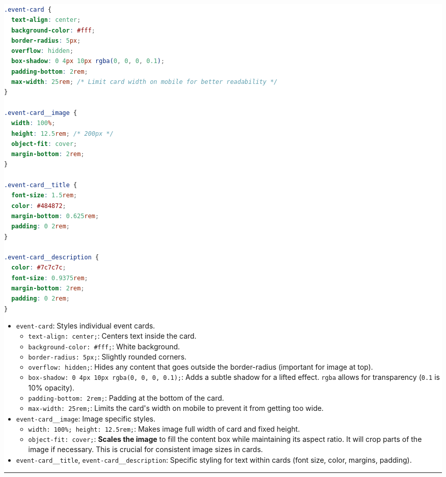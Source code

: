 

```css
.event-card {
  text-align: center;
  background-color: #fff;
  border-radius: 5px;
  overflow: hidden;
  box-shadow: 0 4px 10px rgba(0, 0, 0, 0.1);
  padding-bottom: 2rem;
  max-width: 25rem; /* Limit card width on mobile for better readability */
}

.event-card__image {
  width: 100%;
  height: 12.5rem; /* 200px */
  object-fit: cover;
  margin-bottom: 2rem;
}

.event-card__title {
  font-size: 1.5rem;
  color: #484872;
  margin-bottom: 0.625rem;
  padding: 0 2rem;
}

.event-card__description {
  color: #7c7c7c;
  font-size: 0.9375rem;
  margin-bottom: 2rem;
  padding: 0 2rem;
}
```

- `event-card`: Styles individual event cards.
  - `text-align: center;`: Centers text inside the card.
  - `background-color: #fff;`: White background.
  - `border-radius: 5px;`: Slightly rounded corners.
  - `overflow: hidden;`: Hides any content that goes outside the border-radius (important for image at top).
  - `box-shadow: 0 4px 10px rgba(0, 0, 0, 0.1);`: Adds a subtle shadow for a lifted effect. `rgba` allows for transparency (`0.1` is 10% opacity).
  - `padding-bottom: 2rem;`: Padding at the bottom of the card.
  - `max-width: 25rem;`: Limits the card's width on mobile to prevent it from getting too wide.
- `event-card__image`: Image specific styles.
  - `width: 100%; height: 12.5rem;`: Makes image full width of card and fixed height.
  - `object-fit: cover;`: **Scales the image** to fill the content box while maintaining its aspect ratio. It will crop parts of the image if necessary. This is crucial for consistent image sizes in cards.
- `event-card__title`, `event-card__description`: Specific styling for text within cards (font size, color, margins, padding).

---